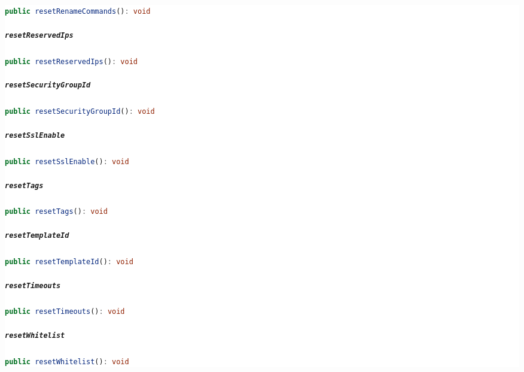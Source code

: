 ```typescript
public resetRenameCommands(): void
```

##### `resetReservedIps` <a name="resetReservedIps" id="@cdktf/provider-opentelekomcloud.dcsInstanceV2.DcsInstanceV2.resetReservedIps"></a>

```typescript
public resetReservedIps(): void
```

##### `resetSecurityGroupId` <a name="resetSecurityGroupId" id="@cdktf/provider-opentelekomcloud.dcsInstanceV2.DcsInstanceV2.resetSecurityGroupId"></a>

```typescript
public resetSecurityGroupId(): void
```

##### `resetSslEnable` <a name="resetSslEnable" id="@cdktf/provider-opentelekomcloud.dcsInstanceV2.DcsInstanceV2.resetSslEnable"></a>

```typescript
public resetSslEnable(): void
```

##### `resetTags` <a name="resetTags" id="@cdktf/provider-opentelekomcloud.dcsInstanceV2.DcsInstanceV2.resetTags"></a>

```typescript
public resetTags(): void
```

##### `resetTemplateId` <a name="resetTemplateId" id="@cdktf/provider-opentelekomcloud.dcsInstanceV2.DcsInstanceV2.resetTemplateId"></a>

```typescript
public resetTemplateId(): void
```

##### `resetTimeouts` <a name="resetTimeouts" id="@cdktf/provider-opentelekomcloud.dcsInstanceV2.DcsInstanceV2.resetTimeouts"></a>

```typescript
public resetTimeouts(): void
```

##### `resetWhitelist` <a name="resetWhitelist" id="@cdktf/provider-opentelekomcloud.dcsInstanceV2.DcsInstanceV2.resetWhitelist"></a>

```typescript
public resetWhitelist(): void
```

